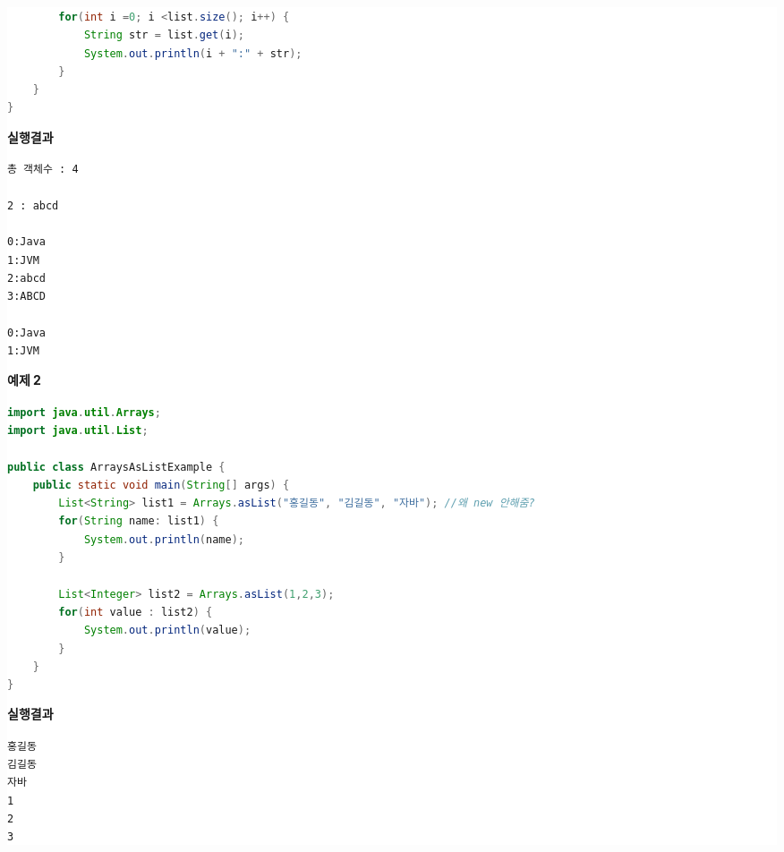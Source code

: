 ```java
		for(int i =0; i <list.size(); i++) {
			String str = list.get(i);
			System.out.println(i + ":" + str);
		}
	}
}
```

**실행결과**

```
총 객체수 : 4

2 : abcd

0:Java
1:JVM
2:abcd
3:ABCD

0:Java
1:JVM
```

**예제 2**

```java
import java.util.Arrays;
import java.util.List;

public class ArraysAsListExample {
	public static void main(String[] args) {
		List<String> list1 = Arrays.asList("홍길동", "김길동", "자바"); //왜 new 안해줌?
		for(String name: list1) {
			System.out.println(name);
		}
		
		List<Integer> list2 = Arrays.asList(1,2,3);
		for(int value : list2) {
			System.out.println(value);
		}
	}
}
```

**실행결과**

```
홍길동
김길동
자바
1
2
3
```
